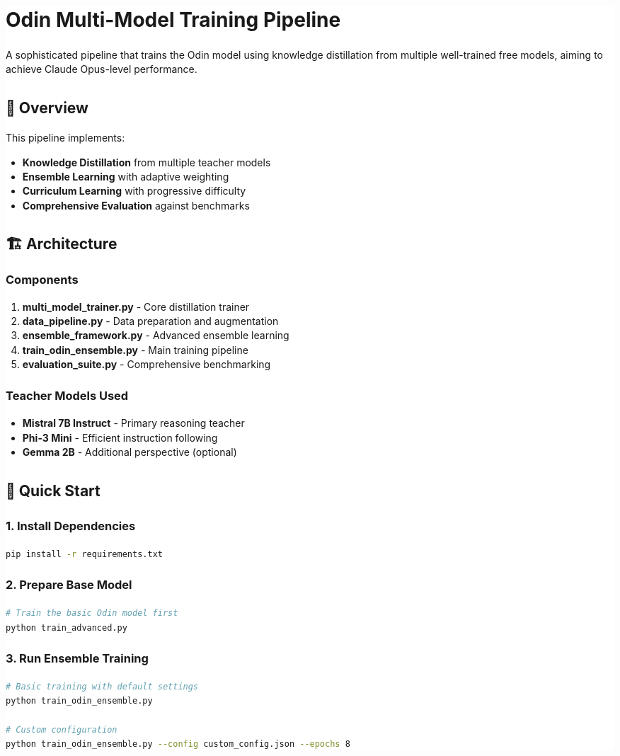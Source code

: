 # Odin Multi-Model Training Pipeline

A sophisticated pipeline that trains the Odin model using knowledge distillation from multiple well-trained free models, aiming to achieve Claude Opus-level performance.

## 🎯 Overview

This pipeline implements:
- **Knowledge Distillation** from multiple teacher models
- **Ensemble Learning** with adaptive weighting
- **Curriculum Learning** with progressive difficulty
- **Comprehensive Evaluation** against benchmarks

## 🏗️ Architecture

### Components

1. **multi_model_trainer.py** - Core distillation trainer
2. **data_pipeline.py** - Data preparation and augmentation  
3. **ensemble_framework.py** - Advanced ensemble learning
4. **train_odin_ensemble.py** - Main training pipeline
5. **evaluation_suite.py** - Comprehensive benchmarking

### Teacher Models Used

- **Mistral 7B Instruct** - Primary reasoning teacher
- **Phi-3 Mini** - Efficient instruction following
- **Gemma 2B** - Additional perspective (optional)

## 🚀 Quick Start

### 1. Install Dependencies
```bash
pip install -r requirements.txt
```

### 2. Prepare Base Model
```bash
# Train the basic Odin model first
python train_advanced.py
```

### 3. Run Ensemble Training
```bash
# Basic training with default settings
python train_odin_ensemble.py

# Custom configuration
python train_odin_ensemble.py --config custom_config.json --epochs 8
```
